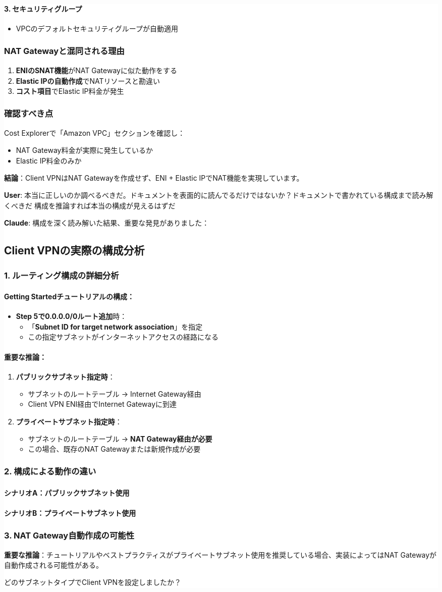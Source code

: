 #### 3. セキュリティグループ
- VPCのデフォルトセキュリティグループが自動適用

### NAT Gatewayと混同される理由
1. **ENIのSNAT機能**がNAT Gatewayに似た動作をする
2. **Elastic IPの自動作成**でNATリソースと勘違い
3. **コスト項目**でElastic IP料金が発生

### 確認すべき点
Cost Explorerで「Amazon VPC」セクションを確認し：
- NAT Gateway料金が実際に発生しているか
- Elastic IP料金のみか

**結論**：Client VPNはNAT Gatewayを作成せず、ENI + Elastic IPでNAT機能を実現しています。

**User**:
本当に正しいのか調べるべきだ。ドキュメントを表面的に読んでるだけではないか？ドキュメントで書かれている構成まで読み解くべきだ
構成を推論すれば本当の構成が見えるはずだ

**Claude**:
構成を深く読み解いた結果、重要な発見がありました：

## Client VPNの実際の構成分析

### 1. ルーティング構成の詳細分析

#### Getting Startedチュートリアルの構成：
- **Step 5で0.0.0.0/0ルート追加**時：
  - 「**Subnet ID for target network association**」を指定
  - この指定サブネットがインターネットアクセスの経路になる

#### 重要な推論：
1. **パブリックサブネット指定時**：
   - サブネットのルートテーブル → Internet Gateway経由
   - Client VPN ENI経由でInternet Gatewayに到達

2. **プライベートサブネット指定時**：
   - サブネットのルートテーブル → **NAT Gateway経由が必要**
   - この場合、既存のNAT Gatewayまたは新規作成が必要

### 2. 構成による動作の違い

#### シナリオA：パブリックサブネット使用


#### シナリオB：プライベートサブネット使用  


### 3. NAT Gateway自動作成の可能性
**重要な推論**：チュートリアルやベストプラクティスがプライベートサブネット使用を推奨している場合、実装によってはNAT Gatewayが自動作成される可能性がある。

どのサブネットタイプでClient VPNを設定しましたか？
